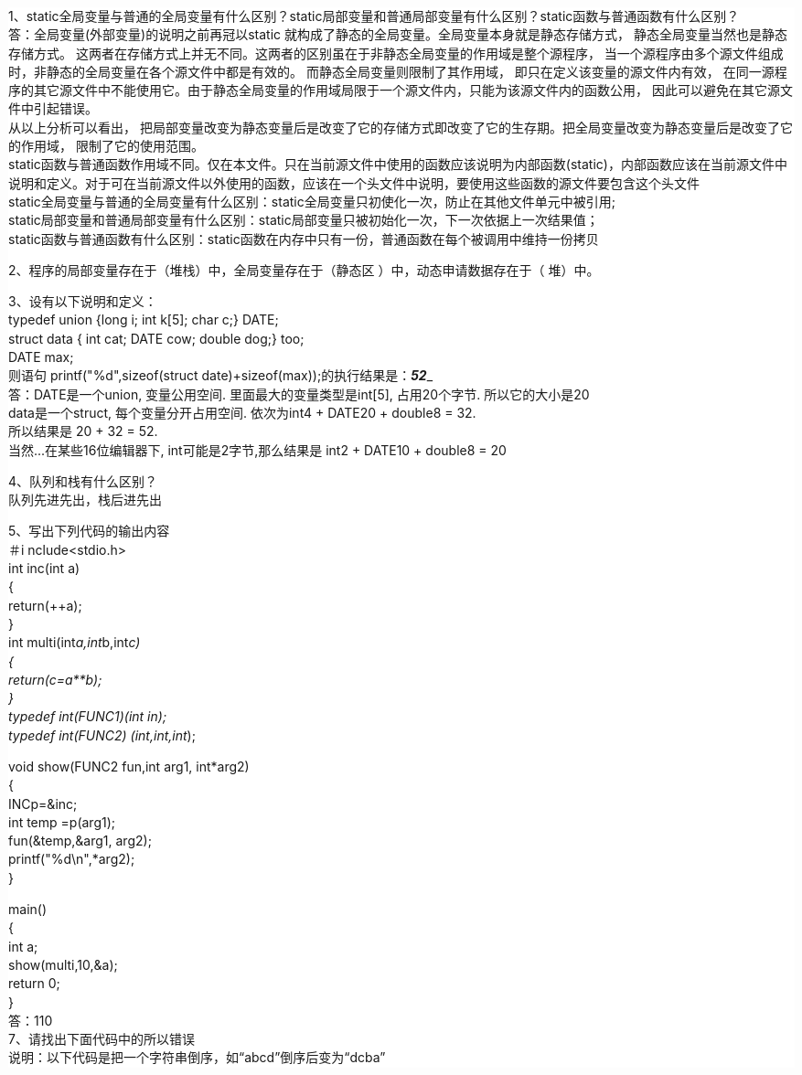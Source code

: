    
 1、static全局变量与普通的全局变量有什么区别？static局部变量和普通局部变量有什么区别？static函数与普通函数有什么区别？  
 答：全局变量(外部变量)的说明之前再冠以static 就构成了静态的全局变量。全局变量本身就是静态存储方式， 静态全局变量当然也是静态存储方式。 这两者在存储方式上并无不同。这两者的区别虽在于非静态全局变量的作用域是整个源程序， 当一个源程序由多个源文件组成时，非静态的全局变量在各个源文件中都是有效的。 而静态全局变量则限制了其作用域， 即只在定义该变量的源文件内有效， 在同一源程序的其它源文件中不能使用它。由于静态全局变量的作用域局限于一个源文件内，只能为该源文件内的函数公用， 因此可以避免在其它源文件中引起错误。  
 从以上分析可以看出， 把局部变量改变为静态变量后是改变了它的存储方式即改变了它的生存期。把全局变量改变为静态变量后是改变了它的作用域， 限制了它的使用范围。  
 static函数与普通函数作用域不同。仅在本文件。只在当前源文件中使用的函数应该说明为内部函数(static)，内部函数应该在当前源文件中说明和定义。对于可在当前源文件以外使用的函数，应该在一个头文件中说明，要使用这些函数的源文件要包含这个头文件  
 static全局变量与普通的全局变量有什么区别：static全局变量只初使化一次，防止在其他文件单元中被引用;  
 static局部变量和普通局部变量有什么区别：static局部变量只被初始化一次，下一次依据上一次结果值；  
 static函数与普通函数有什么区别：static函数在内存中只有一份，普通函数在每个被调用中维持一份拷贝  
   
   
 2、程序的局部变量存在于（堆栈）中，全局变量存在于（静态区 ）中，动态申请数据存在于（ 堆）中。  
   
   
 3、设有以下说明和定义：  
 typedef union {long i; int k[5]; char c;} DATE;  
 struct data { int cat; DATE cow; double dog;} too;  
 DATE max;  
 则语句 printf("%d",sizeof(struct date)+sizeof(max));的执行结果是：___52____  
 答：DATE是一个union, 变量公用空间. 里面最大的变量类型是int[5], 占用20个字节. 所以它的大小是20  
 data是一个struct, 每个变量分开占用空间. 依次为int4 + DATE20 + double8 = 32.  
 所以结果是 20 + 32 = 52.  
 当然...在某些16位编辑器下, int可能是2字节,那么结果是 int2 + DATE10 + double8 = 20  
   
   
 4、队列和栈有什么区别？  
 队列先进先出，栈后进先出  
   
   
 5、写出下列代码的输出内容  
 ＃i nclude<stdio.h>  
 int inc(int a)  
 {  
 return(++a);  
 }  
 int multi(int*a,int*b,int*c)  
 {  
 return(*c=*a**b);  
 }  
 typedef int(FUNC1)(int in);  
 typedef int(FUNC2) (int*,int*,int*);  
   
   
 void show(FUNC2 fun,int arg1, int*arg2)  
 {  
 INCp=&inc;  
 int temp =p(arg1);  
 fun(&temp,&arg1, arg2);  
 printf("%d\n",*arg2);  
 }  
   
   
 main()  
 {  
 int a;  
 show(multi,10,&a);  
 return 0;  
 }  
 答：110  
 7、请找出下面代码中的所以错误  
 说明：以下代码是把一个字符串倒序，如“abcd”倒序后变为“dcba”  
   